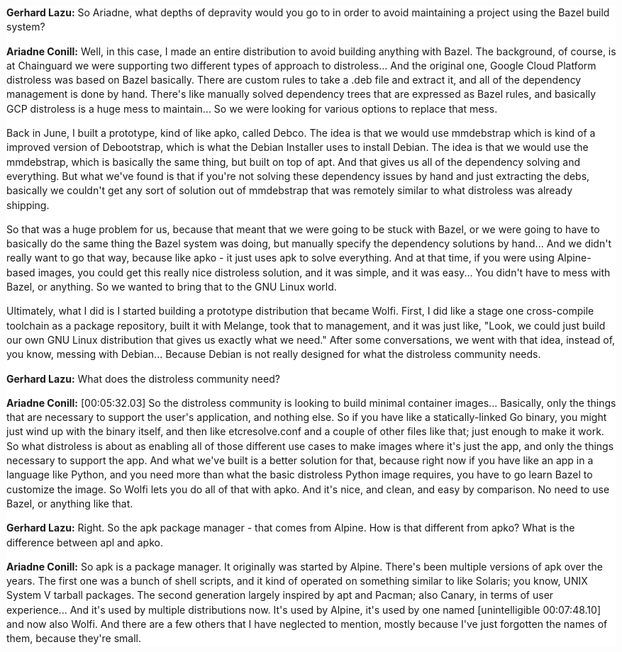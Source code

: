 **Gerhard Lazu:** So Ariadne, what depths of depravity would you go to in order to avoid maintaining a project using the Bazel build system?

**Ariadne Conill:** Well, in this case, I made an entire distribution to avoid building anything with Bazel. The background, of course, is at Chainguard we were supporting two different types of approach to distroless... And the original one, Google Cloud Platform distroless was based on Bazel basically. There are custom rules to take a .deb file and extract it, and all of the dependency management is done by hand. There's like manually solved dependency trees that are expressed as Bazel rules, and basically GCP distroless is a huge mess to maintain... So we were looking for various options to replace that mess.

Back in June, I built a prototype, kind of like apko, called Debco. The idea is that we would use mmdebstrap which is kind of a improved version of Debootstrap, which is what the Debian Installer uses to install Debian. The idea is that we would use the mmdebstrap, which is basically the same thing, but built on top of apt. And that gives us all of the dependency solving and everything. But what we've found is that if you're not solving these dependency issues by hand and just extracting the debs, basically we couldn't get any sort of solution out of mmdebstrap that was remotely similar to what distroless was already shipping.

So that was a huge problem for us, because that meant that we were going to be stuck with Bazel, or we were going to have to basically do the same thing the Bazel system was doing, but manually specify the dependency solutions by hand... And we didn't really want to go that way, because like apko - it just uses apk to solve everything. And at that time, if you were using Alpine-based images, you could get this really nice distroless solution, and it was simple, and it was easy... You didn't have to mess with Bazel, or anything. So we wanted to bring that to the GNU Linux world.

Ultimately, what I did is I started building a prototype distribution that became Wolfi. First, I did like a stage one cross-compile toolchain as a package repository, built it with Melange, took that to management, and it was just like, "Look, we could just build our own GNU Linux distribution that gives us exactly what we need." After some conversations, we went with that idea, instead of, you know, messing with Debian... Because Debian is not really designed for what the distroless community needs.

**Gerhard Lazu:** What does the distroless community need?

**Ariadne Conill:** \[00:05:32.03\] So the distroless community is looking to build minimal container images... Basically, only the things that are necessary to support the user's application, and nothing else. So if you have like a statically-linked Go binary, you might just wind up with the binary itself, and then like etcresolve.conf and a couple of other files like that; just enough to make it work. So what distroless is about as enabling all of those different use cases to make images where it's just the app, and only the things necessary to support the app. And what we've built is a better solution for that, because right now if you have like an app in a language like Python, and you need more than what the basic distroless Python image requires, you have to go learn Bazel to customize the image. So Wolfi lets you do all of that with apko. And it's nice, and clean, and easy by comparison. No need to use Bazel, or anything like that.

**Gerhard Lazu:** Right. So the apk package manager - that comes from Alpine. How is that different from apko? What is the difference between apl and apko.

**Ariadne Conill:** So apk is a package manager. It originally was started by Alpine. There's been multiple versions of apk over the years. The first one was a bunch of shell scripts, and it kind of operated on something similar to like Solaris; you know, UNIX System V tarball packages. The second generation largely inspired by apt and Pacman; also Canary, in terms of user experience... And it's used by multiple distributions now. It's used by Alpine, it's used by one named \[unintelligible 00:07:48.10\] and now also Wolfi. And there are a few others that I have neglected to mention, mostly because I've just forgotten the names of them, because they're small.
